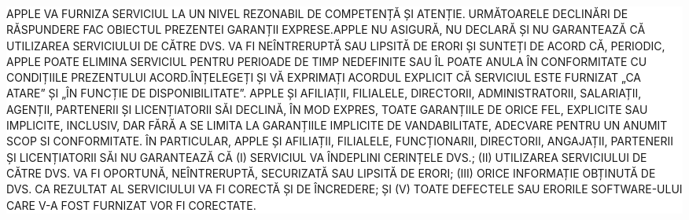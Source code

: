 APPLE VA FURNIZA SERVICIUL LA UN NIVEL REZONABIL DE COMPETENȚĂ ȘI ATENȚIE. URMĂTOARELE DECLINĂRI DE RĂSPUNDERE FAC OBIECTUL PREZENTEI GARANȚII EXPRESE.APPLE NU ASIGURĂ, NU DECLARĂ ȘI NU GARANTEAZĂ CĂ UTILIZAREA SERVICIULUI DE CĂTRE DVS. VA FI NEÎNTRERUPTĂ SAU LIPSITĂ DE ERORI ȘI SUNTEȚI DE ACORD CĂ, PERIODIC, APPLE POATE ELIMINA SERVICIUL PENTRU PERIOADE DE TIMP NEDEFINITE SAU ÎL POATE ANULA ÎN CONFORMITATE CU CONDIȚIILE PREZENTULUI ACORD.ÎNȚELEGEȚI ȘI VĂ EXPRIMAȚI ACORDUL EXPLICIT CĂ SERVICIUL ESTE FURNIZAT „CA ATARE” ȘI „ÎN FUNCȚIE DE DISPONIBILITATE”. APPLE ȘI AFILIAȚII, FILIALELE, DIRECTORII, ADMINISTRATORII, SALARIAȚII, AGENȚII, PARTENERII ȘI LICENȚIATORII SĂI DECLINĂ, ÎN MOD EXPRES, TOATE GARANȚIILE DE ORICE FEL, EXPLICITE SAU IMPLICITE, INCLUSIV, DAR FĂRĂ A SE LIMITA LA GARANȚIILE IMPLICITE DE VANDABILITATE, ADECVARE PENTRU UN ANUMIT SCOP SI CONFORMITATE. ÎN PARTICULAR, APPLE ȘI AFILIAȚII, FILIALELE, FUNCȚIONARII, DIRECTORII, ANGAJAȚII, PARTENERII ȘI LICENȚIATORII SĂI NU GARANTEAZĂ CĂ (I) SERVICIUL VA ÎNDEPLINI CERINȚELE DVS.; (II) UTILIZAREA SERVICIULUI DE CĂTRE DVS. VA FI OPORTUNĂ, NEÎNTRERUPTĂ, SECURIZATĂ SAU LIPSITĂ DE ERORI; (III) ORICE INFORMAȚIE OBȚINUTĂ DE DVS. CA REZULTAT AL SERVICIULUI VA FI CORECTĂ ȘI DE ÎNCREDERE; ȘI (V) TOATE DEFECTELE SAU ERORILE SOFTWARE\-ULUI CARE V\-A FOST FURNIZAT VOR FI CORECTATE.
